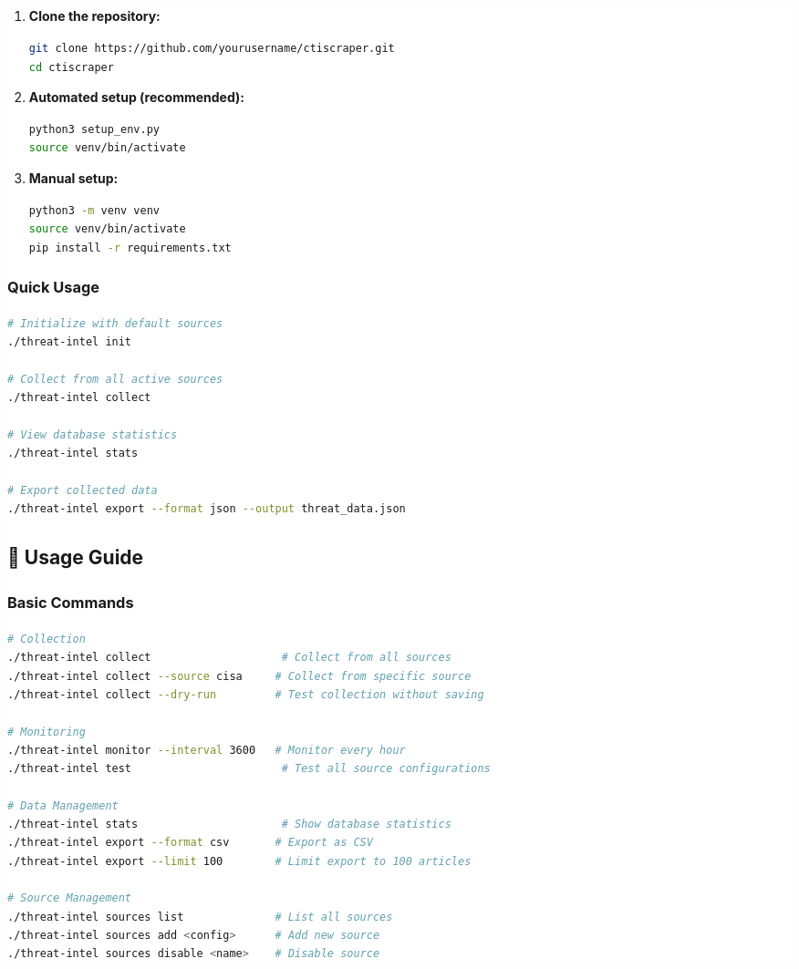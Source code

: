 1. **Clone the repository:**
   ```bash
   git clone https://github.com/yourusername/ctiscraper.git
   cd ctiscraper
   ```

2. **Automated setup (recommended):**
   ```bash
   python3 setup_env.py
   source venv/bin/activate
   ```

3. **Manual setup:**
   ```bash
   python3 -m venv venv
   source venv/bin/activate
   pip install -r requirements.txt
   ```

### Quick Usage

```bash
# Initialize with default sources
./threat-intel init

# Collect from all active sources
./threat-intel collect

# View database statistics
./threat-intel stats

# Export collected data
./threat-intel export --format json --output threat_data.json
```

## 📖 Usage Guide

### Basic Commands

```bash
# Collection
./threat-intel collect                    # Collect from all sources
./threat-intel collect --source cisa     # Collect from specific source
./threat-intel collect --dry-run         # Test collection without saving

# Monitoring
./threat-intel monitor --interval 3600   # Monitor every hour
./threat-intel test                       # Test all source configurations

# Data Management
./threat-intel stats                      # Show database statistics
./threat-intel export --format csv       # Export as CSV
./threat-intel export --limit 100        # Limit export to 100 articles

# Source Management
./threat-intel sources list              # List all sources
./threat-intel sources add <config>      # Add new source
./threat-intel sources disable <name>    # Disable source
```
